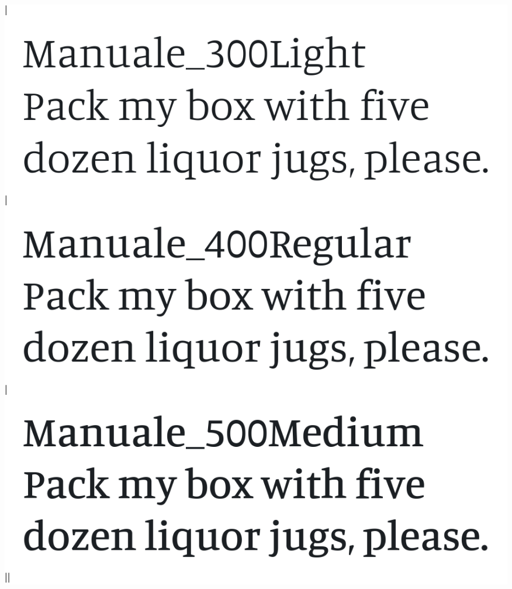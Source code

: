 |![Manuale_300Light](.//300Light/Manuale_300Light.ttf.png)|![Manuale_400Regular](.//400Regular/Manuale_400Regular.ttf.png)|![Manuale_500Medium](.//500Medium/Manuale_500Medium.ttf.png)||